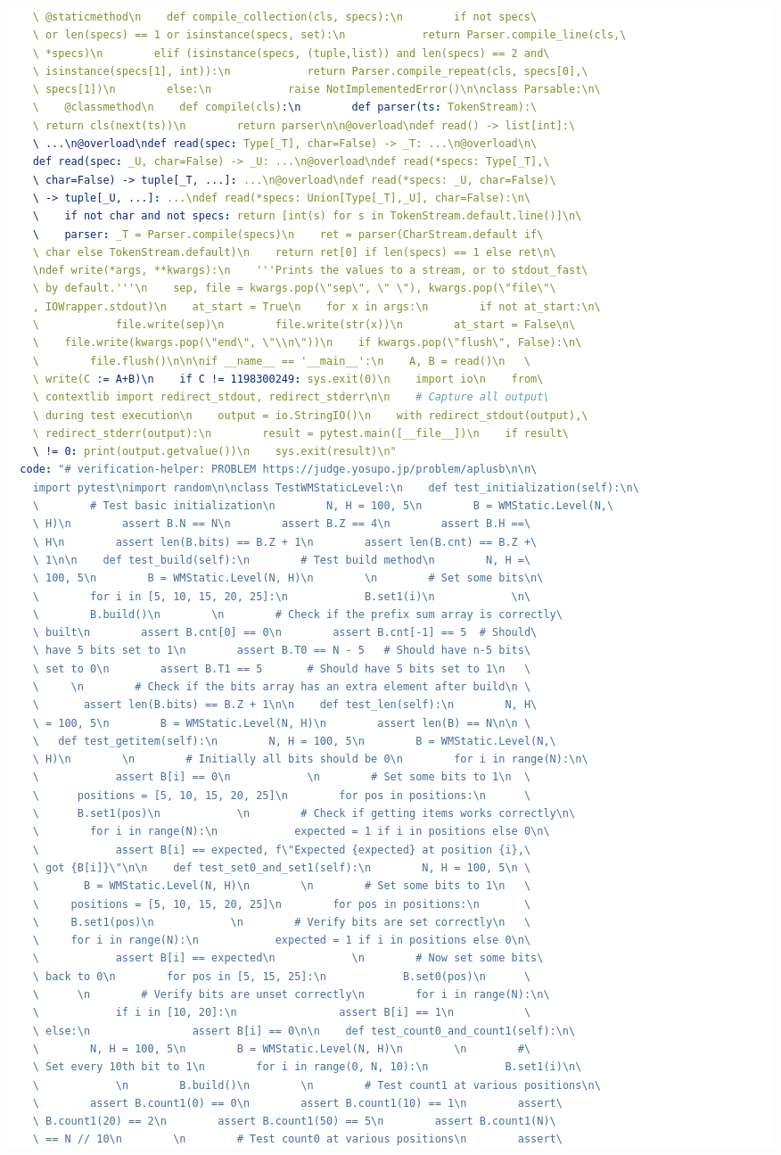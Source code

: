 ```yaml
    \ @staticmethod\n    def compile_collection(cls, specs):\n        if not specs\
    \ or len(specs) == 1 or isinstance(specs, set):\n            return Parser.compile_line(cls,\
    \ *specs)\n        elif (isinstance(specs, (tuple,list)) and len(specs) == 2 and\
    \ isinstance(specs[1], int)):\n            return Parser.compile_repeat(cls, specs[0],\
    \ specs[1])\n        else:\n            raise NotImplementedError()\n\nclass Parsable:\n\
    \    @classmethod\n    def compile(cls):\n        def parser(ts: TokenStream):\
    \ return cls(next(ts))\n        return parser\n\n@overload\ndef read() -> list[int]:\
    \ ...\n@overload\ndef read(spec: Type[_T], char=False) -> _T: ...\n@overload\n\
    def read(spec: _U, char=False) -> _U: ...\n@overload\ndef read(*specs: Type[_T],\
    \ char=False) -> tuple[_T, ...]: ...\n@overload\ndef read(*specs: _U, char=False)\
    \ -> tuple[_U, ...]: ...\ndef read(*specs: Union[Type[_T],_U], char=False):\n\
    \    if not char and not specs: return [int(s) for s in TokenStream.default.line()]\n\
    \    parser: _T = Parser.compile(specs)\n    ret = parser(CharStream.default if\
    \ char else TokenStream.default)\n    return ret[0] if len(specs) == 1 else ret\n\
    \ndef write(*args, **kwargs):\n    '''Prints the values to a stream, or to stdout_fast\
    \ by default.'''\n    sep, file = kwargs.pop(\"sep\", \" \"), kwargs.pop(\"file\"\
    , IOWrapper.stdout)\n    at_start = True\n    for x in args:\n        if not at_start:\n\
    \            file.write(sep)\n        file.write(str(x))\n        at_start = False\n\
    \    file.write(kwargs.pop(\"end\", \"\\n\"))\n    if kwargs.pop(\"flush\", False):\n\
    \        file.flush()\n\n\nif __name__ == '__main__':\n    A, B = read()\n   \
    \ write(C := A+B)\n    if C != 1198300249: sys.exit(0)\n    import io\n    from\
    \ contextlib import redirect_stdout, redirect_stderr\n\n    # Capture all output\
    \ during test execution\n    output = io.StringIO()\n    with redirect_stdout(output),\
    \ redirect_stderr(output):\n        result = pytest.main([__file__])\n    if result\
    \ != 0: print(output.getvalue())\n    sys.exit(result)\n"
  code: "# verification-helper: PROBLEM https://judge.yosupo.jp/problem/aplusb\n\n\
    import pytest\nimport random\n\nclass TestWMStaticLevel:\n    def test_initialization(self):\n\
    \        # Test basic initialization\n        N, H = 100, 5\n        B = WMStatic.Level(N,\
    \ H)\n        assert B.N == N\n        assert B.Z == 4\n        assert B.H ==\
    \ H\n        assert len(B.bits) == B.Z + 1\n        assert len(B.cnt) == B.Z +\
    \ 1\n\n    def test_build(self):\n        # Test build method\n        N, H =\
    \ 100, 5\n        B = WMStatic.Level(N, H)\n        \n        # Set some bits\n\
    \        for i in [5, 10, 15, 20, 25]:\n            B.set1(i)\n            \n\
    \        B.build()\n        \n        # Check if the prefix sum array is correctly\
    \ built\n        assert B.cnt[0] == 0\n        assert B.cnt[-1] == 5  # Should\
    \ have 5 bits set to 1\n        assert B.T0 == N - 5   # Should have n-5 bits\
    \ set to 0\n        assert B.T1 == 5       # Should have 5 bits set to 1\n   \
    \     \n        # Check if the bits array has an extra element after build\n \
    \       assert len(B.bits) == B.Z + 1\n\n    def test_len(self):\n        N, H\
    \ = 100, 5\n        B = WMStatic.Level(N, H)\n        assert len(B) == N\n\n \
    \   def test_getitem(self):\n        N, H = 100, 5\n        B = WMStatic.Level(N,\
    \ H)\n        \n        # Initially all bits should be 0\n        for i in range(N):\n\
    \            assert B[i] == 0\n            \n        # Set some bits to 1\n  \
    \      positions = [5, 10, 15, 20, 25]\n        for pos in positions:\n      \
    \      B.set1(pos)\n            \n        # Check if getting items works correctly\n\
    \        for i in range(N):\n            expected = 1 if i in positions else 0\n\
    \            assert B[i] == expected, f\"Expected {expected} at position {i},\
    \ got {B[i]}\"\n\n    def test_set0_and_set1(self):\n        N, H = 100, 5\n \
    \       B = WMStatic.Level(N, H)\n        \n        # Set some bits to 1\n   \
    \     positions = [5, 10, 15, 20, 25]\n        for pos in positions:\n       \
    \     B.set1(pos)\n            \n        # Verify bits are set correctly\n   \
    \     for i in range(N):\n            expected = 1 if i in positions else 0\n\
    \            assert B[i] == expected\n            \n        # Now set some bits\
    \ back to 0\n        for pos in [5, 15, 25]:\n            B.set0(pos)\n      \
    \      \n        # Verify bits are unset correctly\n        for i in range(N):\n\
    \            if i in [10, 20]:\n                assert B[i] == 1\n           \
    \ else:\n                assert B[i] == 0\n\n    def test_count0_and_count1(self):\n\
    \        N, H = 100, 5\n        B = WMStatic.Level(N, H)\n        \n        #\
    \ Set every 10th bit to 1\n        for i in range(0, N, 10):\n            B.set1(i)\n\
    \            \n        B.build()\n        \n        # Test count1 at various positions\n\
    \        assert B.count1(0) == 0\n        assert B.count1(10) == 1\n        assert\
    \ B.count1(20) == 2\n        assert B.count1(50) == 5\n        assert B.count1(N)\
    \ == N // 10\n        \n        # Test count0 at various positions\n        assert\
```